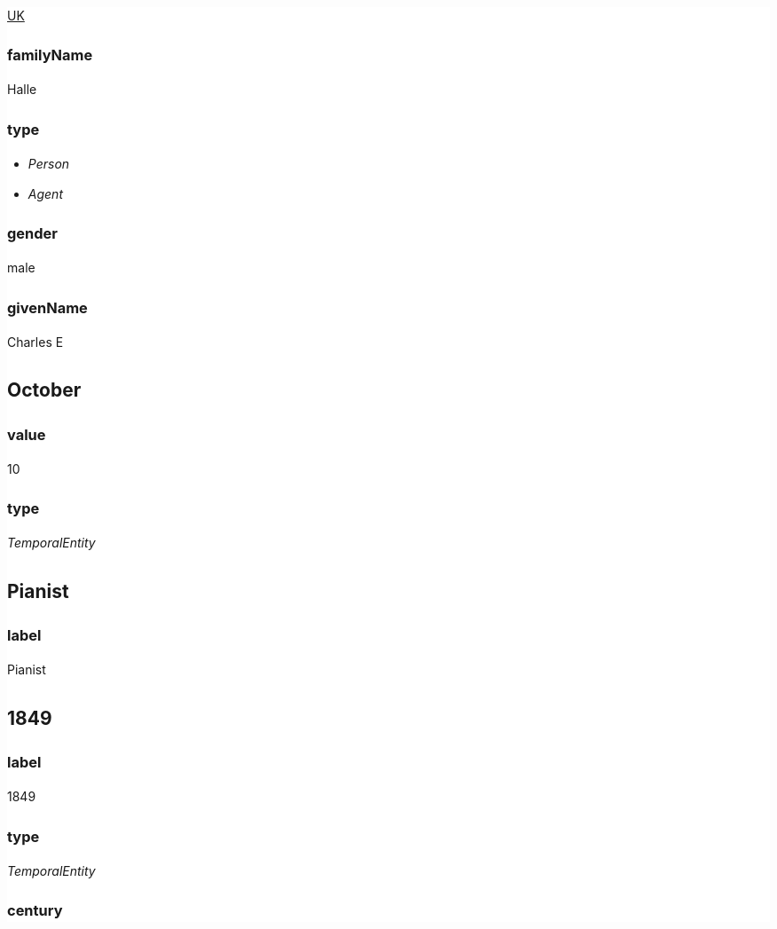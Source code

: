 
[UK](#UK)

### familyName


Halle

### type

 - *Person*

 - *Agent*

### gender


male

### givenName


Charles E

## October

### value


10

### type


*TemporalEntity*

## Pianist

### label


Pianist

## 1849

### label


1849

### type


*TemporalEntity*

### century
